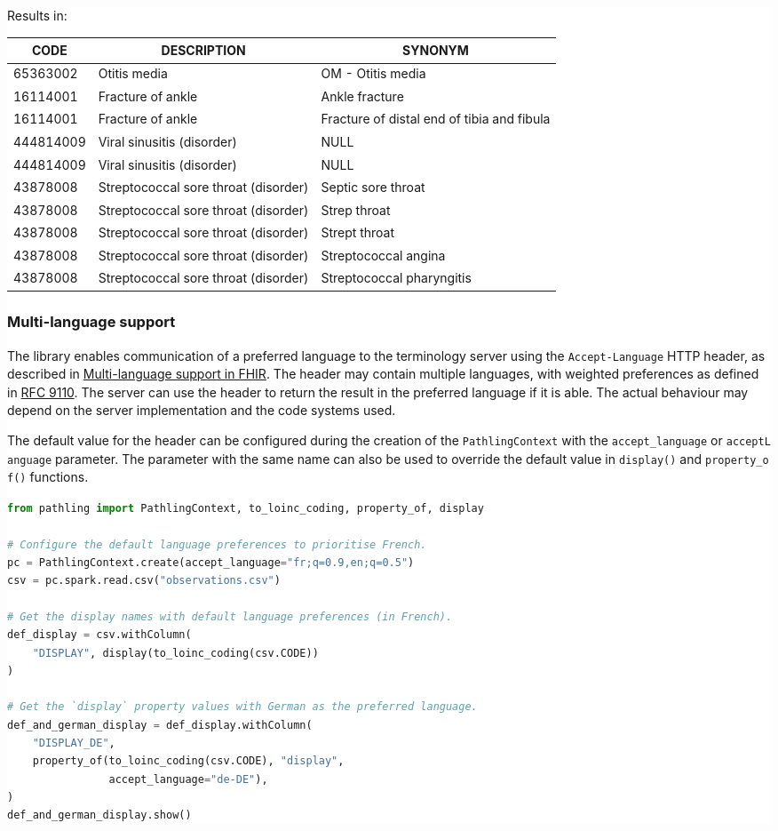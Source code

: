 </TabItem>
</Tabs>

Results in:

| CODE      | DESCRIPTION                          | SYNONYM                                    |
|-----------|--------------------------------------|--------------------------------------------|
| 65363002  | Otitis media                         | OM - Otitis media                          |
| 16114001  | Fracture of ankle                    | Ankle fracture                             |
| 16114001  | Fracture of ankle                    | Fracture of distal end of tibia and fibula |
| 444814009 | Viral sinusitis (disorder)           | NULL                                       |
| 444814009 | Viral sinusitis (disorder)           | NULL                                       |
| 43878008  | Streptococcal sore throat (disorder) | Septic sore throat                         |
| 43878008  | Streptococcal sore throat (disorder) | Strep throat                               |
| 43878008  | Streptococcal sore throat (disorder) | Strept throat                              |
| 43878008  | Streptococcal sore throat (disorder) | Streptococcal angina                       |
| 43878008  | Streptococcal sore throat (disorder) | Streptococcal pharyngitis                  |

### Multi-language support

The library enables communication of a preferred language to the terminology
server using the `Accept-Language` HTTP header, as described
in [Multi-language support in FHIR](https://hl7.org/fhir/R4/languages.html#http).
The header may contain multiple languages, with weighted preferences as defined
in [RFC 9110](https://www.rfc-editor.org/rfc/rfc9110.html#name-accept-language).
The server can use the header to return the result in the preferred language if
it is able. The actual behaviour may depend on the server implementation and the
code systems used.

The default value for the header can be configured during the creation of
the `PathlingContext` with the `accept_language` or `acceptLanguage` parameter.
The parameter with the same name can also be used to override the default value
in `display()` and `property_of()` functions.



<Tabs>
<TabItem value="python" label="Python">

```python
from pathling import PathlingContext, to_loinc_coding, property_of, display

# Configure the default language preferences to prioritise French.
pc = PathlingContext.create(accept_language="fr;q=0.9,en;q=0.5")
csv = pc.spark.read.csv("observations.csv")

# Get the display names with default language preferences (in French).
def_display = csv.withColumn(
    "DISPLAY", display(to_loinc_coding(csv.CODE))
)

# Get the `display` property values with German as the preferred language.
def_and_german_display = def_display.withColumn(
    "DISPLAY_DE",
    property_of(to_loinc_coding(csv.CODE), "display",
                accept_language="de-DE"),
)
def_and_german_display.show()
```
